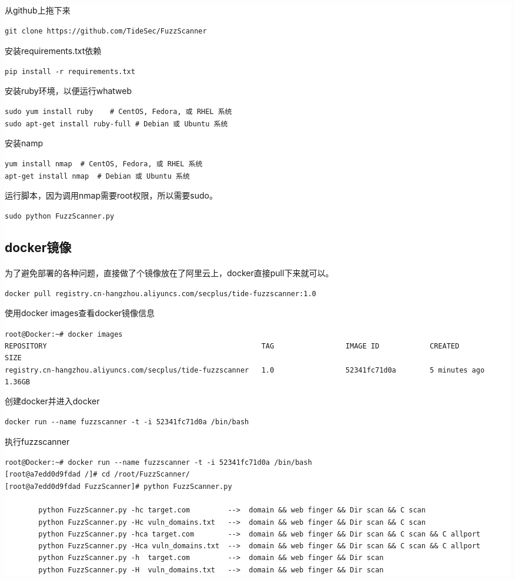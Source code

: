 从github上拖下来

```
git clone https://github.com/TideSec/FuzzScanner
```

安装requirements.txt依赖

```
pip install -r requirements.txt
```
安装ruby环境，以便运行whatweb

```
sudo yum install ruby    # CentOS, Fedora, 或 RHEL 系统
sudo apt-get install ruby-full # Debian 或 Ubuntu 系统
```
安装namp

```
yum install nmap  # CentOS, Fedora, 或 RHEL 系统
apt-get install nmap  # Debian 或 Ubuntu 系统
```

运行脚本，因为调用nmap需要root权限，所以需要sudo。

```
sudo python FuzzScanner.py 
```

## docker镜像

为了避免部署的各种问题，直接做了个镜像放在了阿里云上，docker直接pull下来就可以。

```
docker pull registry.cn-hangzhou.aliyuncs.com/secplus/tide-fuzzscanner:1.0

```
使用docker images查看docker镜像信息

```
root@Docker:~# docker images
REPOSITORY                                                   TAG                 IMAGE ID            CREATED             SIZE
registry.cn-hangzhou.aliyuncs.com/secplus/tide-fuzzscanner   1.0                 52341fc71d0a        5 minutes ago       1.36GB

```
创建docker并进入docker

```
docker run --name fuzzscanner -t -i 52341fc71d0a /bin/bash

```

执行fuzzscanner

```
root@Docker:~# docker run --name fuzzscanner -t -i 52341fc71d0a /bin/bash
[root@a7edd0d9fdad /]# cd /root/FuzzScanner/
[root@a7edd0d9fdad FuzzScanner]# python FuzzScanner.py 

        python FuzzScanner.py -hc target.com         -->  domain && web finger && Dir scan && C scan
        python FuzzScanner.py -Hc vuln_domains.txt   -->  domain && web finger && Dir scan && C scan
        python FuzzScanner.py -hca target.com        -->  domain && web finger && Dir scan && C scan && C allport
        python FuzzScanner.py -Hca vuln_domains.txt  -->  domain && web finger && Dir scan && C scan && C allport
        python FuzzScanner.py -h  target.com         -->  domain && web finger && Dir scan
        python FuzzScanner.py -H  vuln_domains.txt   -->  domain && web finger && Dir scan
```